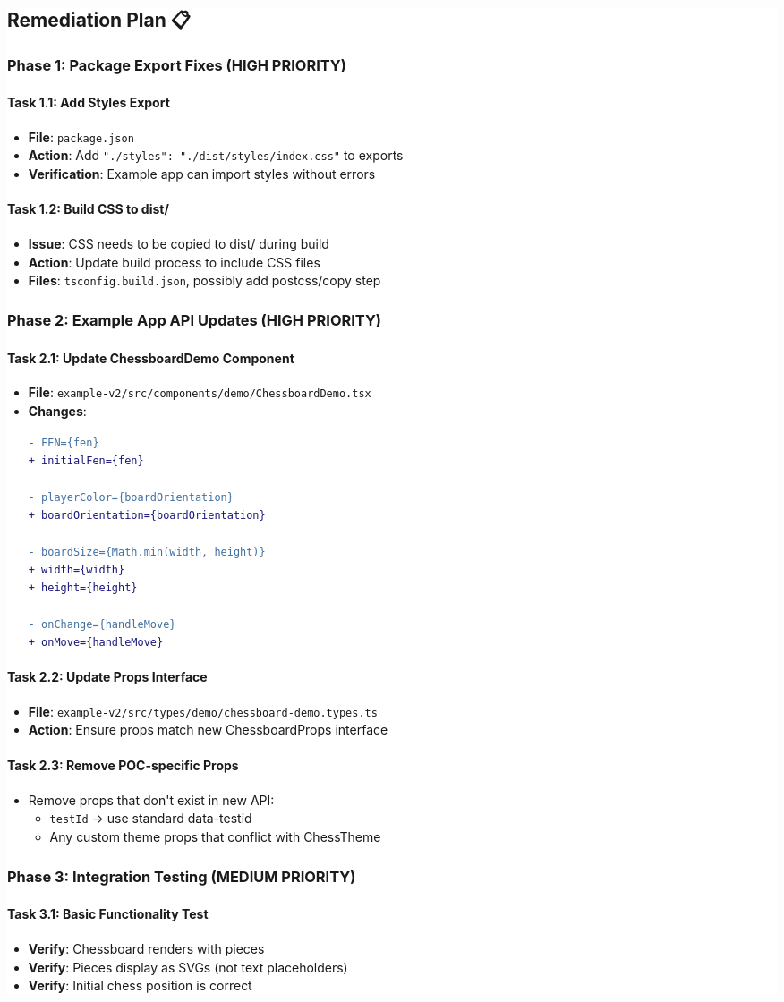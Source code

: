 ## Remediation Plan 📋

### Phase 1: Package Export Fixes (HIGH PRIORITY)

#### Task 1.1: Add Styles Export
- **File**: `package.json`
- **Action**: Add `"./styles": "./dist/styles/index.css"` to exports
- **Verification**: Example app can import styles without errors

#### Task 1.2: Build CSS to dist/
- **Issue**: CSS needs to be copied to dist/ during build
- **Action**: Update build process to include CSS files
- **Files**: `tsconfig.build.json`, possibly add postcss/copy step

### Phase 2: Example App API Updates (HIGH PRIORITY)

#### Task 2.1: Update ChessboardDemo Component
- **File**: `example-v2/src/components/demo/ChessboardDemo.tsx`
- **Changes**:
  ```diff
  - FEN={fen}
  + initialFen={fen}
  
  - playerColor={boardOrientation}
  + boardOrientation={boardOrientation}
  
  - boardSize={Math.min(width, height)}
  + width={width}
  + height={height}
  
  - onChange={handleMove}
  + onMove={handleMove}
  ```

#### Task 2.2: Update Props Interface
- **File**: `example-v2/src/types/demo/chessboard-demo.types.ts`
- **Action**: Ensure props match new ChessboardProps interface

#### Task 2.3: Remove POC-specific Props
- Remove props that don't exist in new API:
  - `testId` → use standard data-testid
  - Any custom theme props that conflict with ChessTheme

### Phase 3: Integration Testing (MEDIUM PRIORITY)

#### Task 3.1: Basic Functionality Test
- **Verify**: Chessboard renders with pieces
- **Verify**: Pieces display as SVGs (not text placeholders)
- **Verify**: Initial chess position is correct

